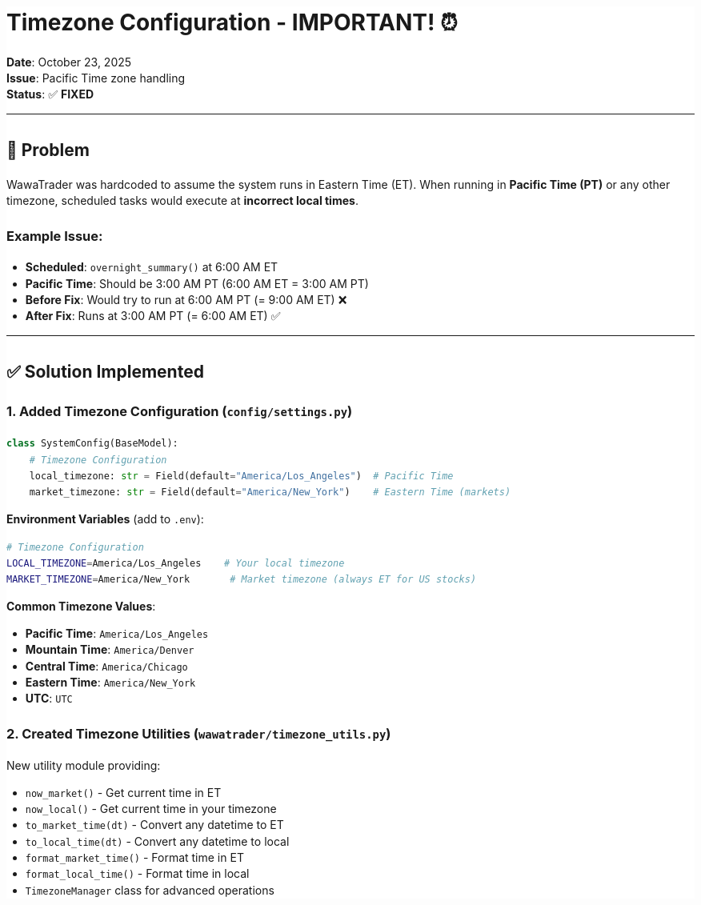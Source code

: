 # Timezone Configuration - IMPORTANT! ⏰

**Date**: October 23, 2025  
**Issue**: Pacific Time zone handling  
**Status**: ✅ **FIXED**

---

## 🎯 Problem

WawaTrader was hardcoded to assume the system runs in Eastern Time (ET). When running in **Pacific Time (PT)** or any other timezone, scheduled tasks would execute at **incorrect local times**.

### Example Issue:
- **Scheduled**: `overnight_summary()` at 6:00 AM ET
- **Pacific Time**: Should be 3:00 AM PT (6:00 AM ET = 3:00 AM PT)
- **Before Fix**: Would try to run at 6:00 AM PT (= 9:00 AM ET) ❌
- **After Fix**: Runs at 3:00 AM PT (= 6:00 AM ET) ✅

---

## ✅ Solution Implemented

### 1. Added Timezone Configuration (`config/settings.py`)

```python
class SystemConfig(BaseModel):
    # Timezone Configuration
    local_timezone: str = Field(default="America/Los_Angeles")  # Pacific Time
    market_timezone: str = Field(default="America/New_York")    # Eastern Time (markets)
```

**Environment Variables** (add to `.env`):
```bash
# Timezone Configuration
LOCAL_TIMEZONE=America/Los_Angeles    # Your local timezone
MARKET_TIMEZONE=America/New_York       # Market timezone (always ET for US stocks)
```

**Common Timezone Values**:
- **Pacific Time**: `America/Los_Angeles`
- **Mountain Time**: `America/Denver`
- **Central Time**: `America/Chicago`
- **Eastern Time**: `America/New_York`
- **UTC**: `UTC`

### 2. Created Timezone Utilities (`wawatrader/timezone_utils.py`)

New utility module providing:
- `now_market()` - Get current time in ET
- `now_local()` - Get current time in your timezone
- `to_market_time(dt)` - Convert any datetime to ET
- `to_local_time(dt)` - Convert any datetime to local
- `format_market_time()` - Format time in ET
- `format_local_time()` - Format time in local
- `TimezoneManager` class for advanced operations
